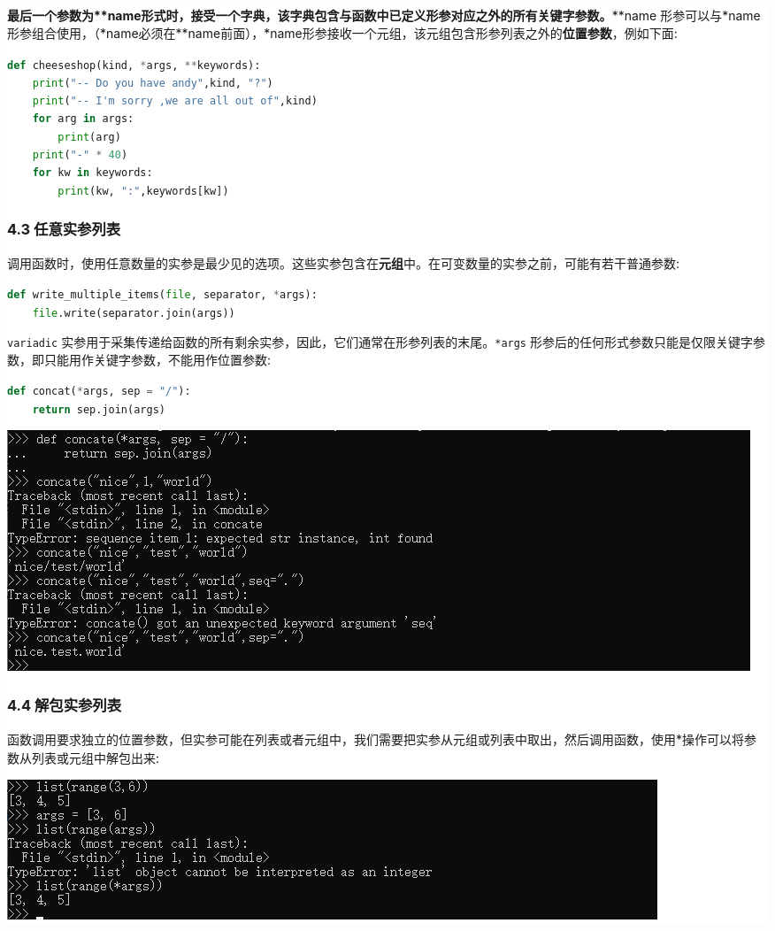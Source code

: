 

**最后一个参数为\*\*name形式时，接受一个字典，该字典包含与函数中已定义形参对应之外的所有关键字参数。**\*\*name 形参可以与\*name形参组合使用，（*name必须在\*\*name前面），\*name形参接收一个元组，该元组包含形参列表之外的**位置参数**，例如下面:

~~~python
def cheeseshop(kind, *args, **keywords):
    print("-- Do you have andy",kind, "?")
    print("-- I'm sorry ,we are all out of",kind)
    for arg in args:
        print(arg)
    print("-" * 40)
    for kw in keywords:
        print(kw, ":",keywords[kw])
~~~



### 4.3 任意实参列表

调用函数时，使用任意数量的实参是最少见的选项。这些实参包含在**元组**中。在可变数量的实参之前，可能有若干普通参数:

~~~python
def write_multiple_items(file, separator, *args):
    file.write(separator.join(args))
~~~

`variadic` 实参用于采集传递给函数的所有剩余实参，因此，它们通常在形参列表的末尾。`*args` 形参后的任何形式参数只能是仅限关键字参数，即只能用作关键字参数，不能用作位置参数:

~~~python
def concat(*args, sep = "/"):
    return sep.join(args)
~~~

![image-20210712114557362](images/image-20210712114557362.png)



### 4.4 解包实参列表

函数调用要求独立的位置参数，但实参可能在列表或者元组中，我们需要把实参从元组或列表中取出，然后调用函数，使用*操作可以将参数从列表或元组中解包出来:

![image-20210712115109605](images/image-20210712115109605.png)
